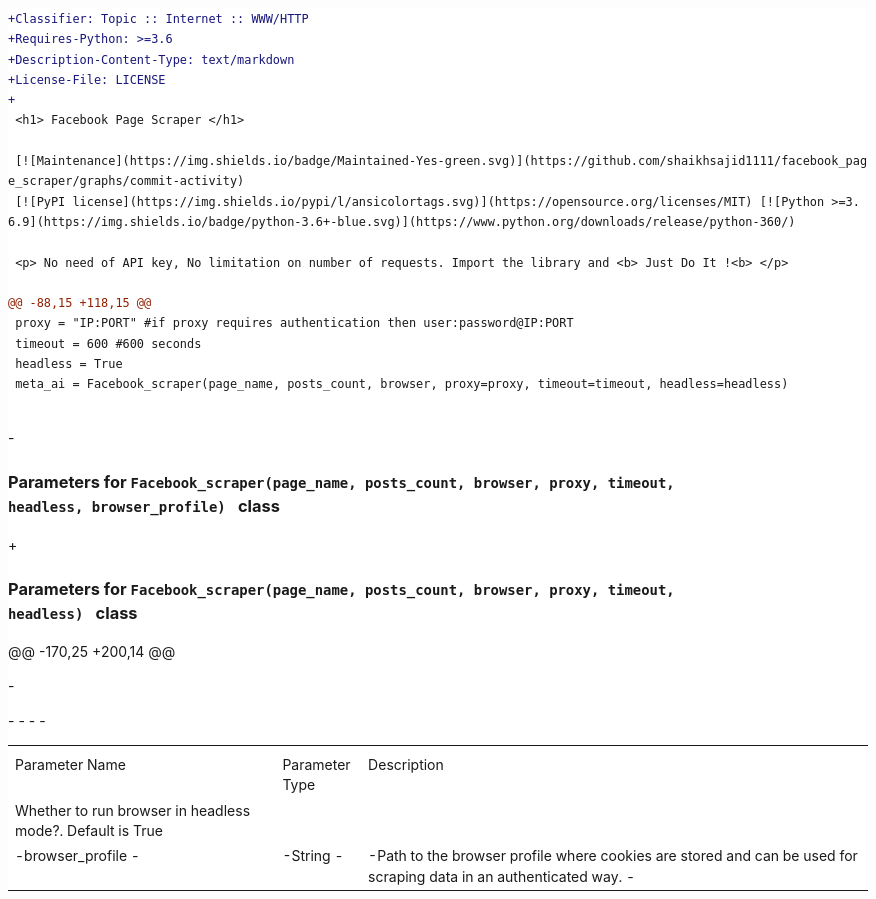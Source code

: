 ```diff
+Classifier: Topic :: Internet :: WWW/HTTP
+Requires-Python: >=3.6
+Description-Content-Type: text/markdown
+License-File: LICENSE
+
 <h1> Facebook Page Scraper </h1>
 
 [![Maintenance](https://img.shields.io/badge/Maintained-Yes-green.svg)](https://github.com/shaikhsajid1111/facebook_page_scraper/graphs/commit-activity)
 [![PyPI license](https://img.shields.io/pypi/l/ansicolortags.svg)](https://opensource.org/licenses/MIT) [![Python >=3.6.9](https://img.shields.io/badge/python-3.6+-blue.svg)](https://www.python.org/downloads/release/python-360/)
 
 <p> No need of API key, No limitation on number of requests. Import the library and <b> Just Do It !<b> </p>
 
@@ -88,15 +118,15 @@
 proxy = "IP:PORT" #if proxy requires authentication then user:password@IP:PORT
 timeout = 600 #600 seconds
 headless = True
 meta_ai = Facebook_scraper(page_name, posts_count, browser, proxy=proxy, timeout=timeout, headless=headless)
 
 ```
 
-<h3 id="scraperParameters"> Parameters for  <code>Facebook_scraper(page_name, posts_count, browser, proxy, timeout, headless, browser_profile) </code> class </h3>
+<h3 id="scraperParameters"> Parameters for  <code>Facebook_scraper(page_name, posts_count, browser, proxy, timeout, headless) </code> class </h3>
 <table>
 <th>
 <tr>
 <td> Parameter Name </td>
 <td> Parameter Type </td>
 <td> Description </td>
 </tr>
@@ -170,25 +200,14 @@
 </td>
 <td>
 Whether to run browser in headless mode?. Default is True
  </code>
 </td>
 </tr>
 
-<tr>
-<td>
-browser_profile
-</td>
-<td>
-String
-</td>
-<td>
-Path to the browser profile where cookies are stored and can be used for scraping data in an authenticated way.
-</td>
-</tr>
 